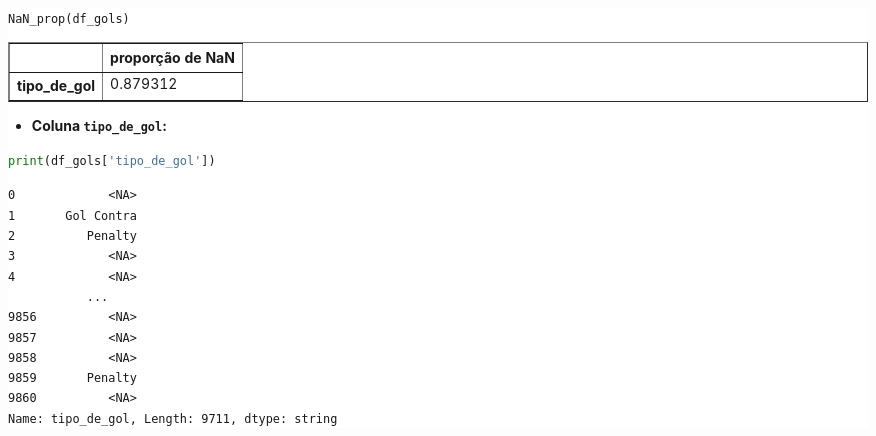 
```python
NaN_prop(df_gols)
```




<div>
<style scoped>
    .dataframe tbody tr th:only-of-type {
        vertical-align: middle;
    }

    .dataframe tbody tr th {
        vertical-align: top;
    }

    .dataframe thead th {
        text-align: right;
    }
</style>
<table border="1" class="dataframe">
  <thead>
    <tr style="text-align: right;">
      <th></th>
      <th>proporção de NaN</th>
    </tr>
  </thead>
  <tbody>
    <tr>
      <th>tipo_de_gol</th>
      <td>0.879312</td>
    </tr>
  </tbody>
</table>
</div>



* **Coluna `tipo_de_gol`:**


```python
print(df_gols['tipo_de_gol'])
```

    0             <NA>
    1       Gol Contra
    2          Penalty
    3             <NA>
    4             <NA>
               ...    
    9856          <NA>
    9857          <NA>
    9858          <NA>
    9859       Penalty
    9860          <NA>
    Name: tipo_de_gol, Length: 9711, dtype: string
